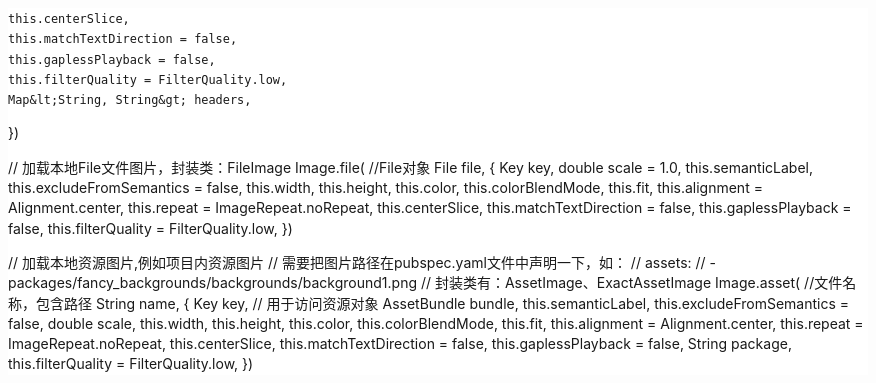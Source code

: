     this.centerSlice,
    this.matchTextDirection = false,
    this.gaplessPlayback = false,
    this.filterQuality = FilterQuality.low,
    Map&lt;String, String&gt; headers,
  })

// 加载本地File文件图片，封装类：FileImage
Image.file(
    //File对象
    File file, 
  {
    Key key,
    double scale = 1.0,
    this.semanticLabel,
    this.excludeFromSemantics = false,
    this.width,
    this.height,
    this.color,
    this.colorBlendMode,
    this.fit,
    this.alignment = Alignment.center,
    this.repeat = ImageRepeat.noRepeat,
    this.centerSlice,
    this.matchTextDirection = false,
    this.gaplessPlayback = false,
    this.filterQuality = FilterQuality.low,
  })

// 加载本地资源图片,例如项目内资源图片
// 需要把图片路径在pubspec.yaml文件中声明一下，如：
// assets:
//      - packages/fancy_backgrounds/backgrounds/background1.png
// 封装类有：AssetImage、ExactAssetImage
Image.asset(
    //文件名称，包含路径
    String name, 
  {
    Key key,
    // 用于访问资源对象
    AssetBundle bundle,
    this.semanticLabel,
    this.excludeFromSemantics = false,
    double scale,
    this.width,
    this.height,
    this.color,
    this.colorBlendMode,
    this.fit,
    this.alignment = Alignment.center,
    this.repeat = ImageRepeat.noRepeat,
    this.centerSlice,
    this.matchTextDirection = false,
    this.gaplessPlayback = false,
    String package,
    this.filterQuality = FilterQuality.low,
  })
